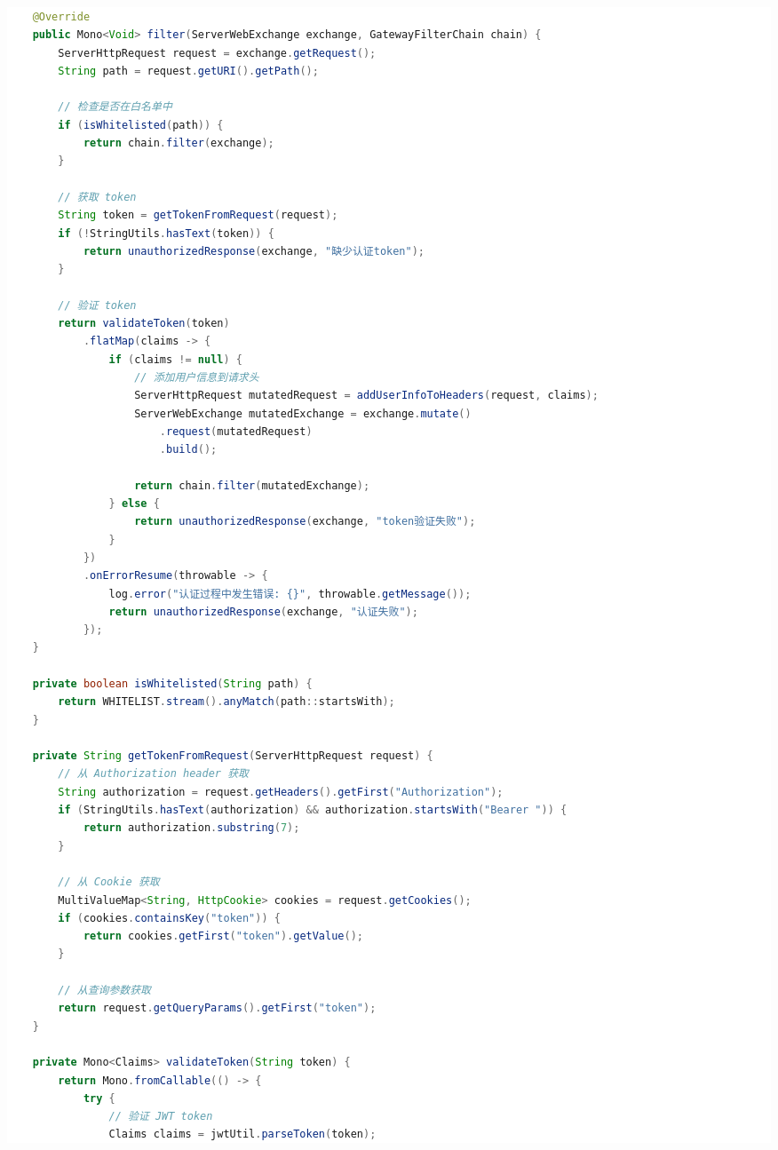 ```java
    @Override
    public Mono<Void> filter(ServerWebExchange exchange, GatewayFilterChain chain) {
        ServerHttpRequest request = exchange.getRequest();
        String path = request.getURI().getPath();
        
        // 检查是否在白名单中
        if (isWhitelisted(path)) {
            return chain.filter(exchange);
        }
        
        // 获取 token
        String token = getTokenFromRequest(request);
        if (!StringUtils.hasText(token)) {
            return unauthorizedResponse(exchange, "缺少认证token");
        }
        
        // 验证 token
        return validateToken(token)
            .flatMap(claims -> {
                if (claims != null) {
                    // 添加用户信息到请求头
                    ServerHttpRequest mutatedRequest = addUserInfoToHeaders(request, claims);
                    ServerWebExchange mutatedExchange = exchange.mutate()
                        .request(mutatedRequest)
                        .build();
                    
                    return chain.filter(mutatedExchange);
                } else {
                    return unauthorizedResponse(exchange, "token验证失败");
                }
            })
            .onErrorResume(throwable -> {
                log.error("认证过程中发生错误: {}", throwable.getMessage());
                return unauthorizedResponse(exchange, "认证失败");
            });
    }
    
    private boolean isWhitelisted(String path) {
        return WHITELIST.stream().anyMatch(path::startsWith);
    }
    
    private String getTokenFromRequest(ServerHttpRequest request) {
        // 从 Authorization header 获取
        String authorization = request.getHeaders().getFirst("Authorization");
        if (StringUtils.hasText(authorization) && authorization.startsWith("Bearer ")) {
            return authorization.substring(7);
        }
        
        // 从 Cookie 获取
        MultiValueMap<String, HttpCookie> cookies = request.getCookies();
        if (cookies.containsKey("token")) {
            return cookies.getFirst("token").getValue();
        }
        
        // 从查询参数获取
        return request.getQueryParams().getFirst("token");
    }
    
    private Mono<Claims> validateToken(String token) {
        return Mono.fromCallable(() -> {
            try {
                // 验证 JWT token
                Claims claims = jwtUtil.parseToken(token);
```